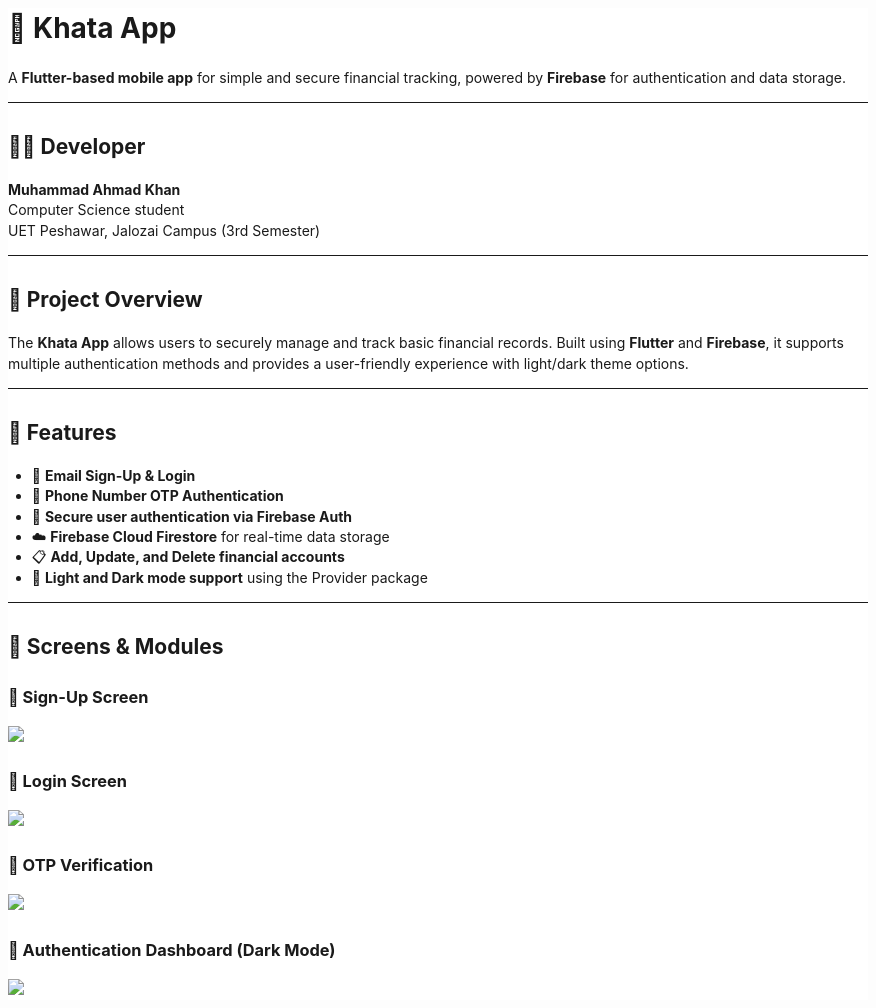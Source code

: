 # 📒 Khata App

A **Flutter-based mobile app** for simple and secure financial tracking, powered by **Firebase** for authentication and data storage.

---

## 👨‍💻 Developer

**Muhammad Ahmad Khan**  
Computer Science student  
UET Peshawar, Jalozai Campus (3rd Semester)

---

## 🧾 Project Overview

The **Khata App** allows users to securely manage and track basic financial records. Built using **Flutter** and **Firebase**, it supports multiple authentication methods and provides a user-friendly experience with light/dark theme options.

---

## 🔑 Features

- 📧 **Email Sign-Up & Login**
- 📱 **Phone Number OTP Authentication**
- 🔐 **Secure user authentication via Firebase Auth**
- ☁️ **Firebase Cloud Firestore** for real-time data storage
- 📋 **Add, Update, and Delete financial accounts**
- 🌙 **Light and Dark mode support** using the Provider package

---
## 📱 Screens & Modules

### 📝 Sign-Up Screen  
<img src="https://github.com/user-attachments/assets/4a51c241-e7c5-4793-b18b-239754aedb01" width="300">

### 🔐 Login Screen  
<img src="https://github.com/user-attachments/assets/8cfef190-e068-46b2-9179-4561407215a3" width="300">

### 📲 OTP Verification  
<img src="https://github.com/user-attachments/assets/ddaca4bd-5ec2-4881-94ad-178eecbf3de0" width="300">

### 🔐 Authentication Dashboard (Dark Mode)  
<img src="https://github.com/user-attachments/assets/d7e48407-e4a6-41e3-a84c-e4213fe50552" width="300">
